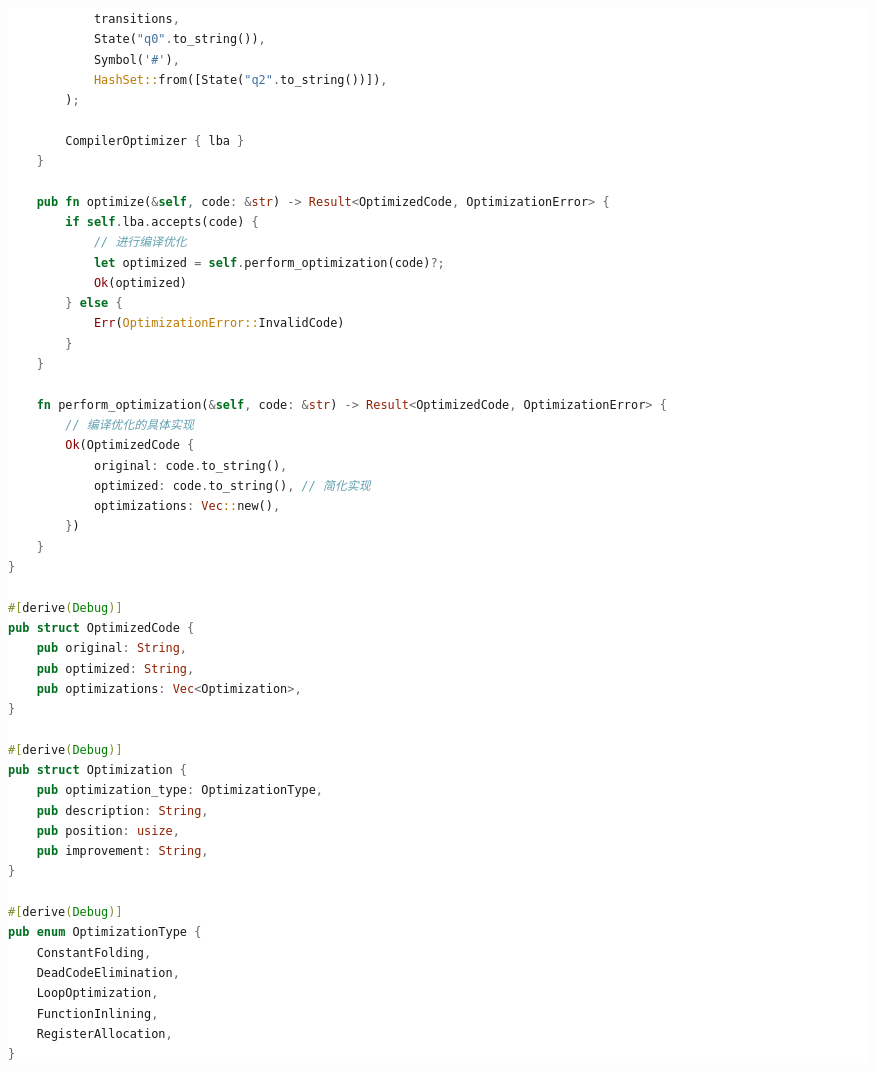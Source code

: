 ```rust
            transitions,
            State("q0".to_string()),
            Symbol('#'),
            HashSet::from([State("q2".to_string())]),
        );
        
        CompilerOptimizer { lba }
    }
    
    pub fn optimize(&self, code: &str) -> Result<OptimizedCode, OptimizationError> {
        if self.lba.accepts(code) {
            // 进行编译优化
            let optimized = self.perform_optimization(code)?;
            Ok(optimized)
        } else {
            Err(OptimizationError::InvalidCode)
        }
    }
    
    fn perform_optimization(&self, code: &str) -> Result<OptimizedCode, OptimizationError> {
        // 编译优化的具体实现
        Ok(OptimizedCode {
            original: code.to_string(),
            optimized: code.to_string(), // 简化实现
            optimizations: Vec::new(),
        })
    }
}

#[derive(Debug)]
pub struct OptimizedCode {
    pub original: String,
    pub optimized: String,
    pub optimizations: Vec<Optimization>,
}

#[derive(Debug)]
pub struct Optimization {
    pub optimization_type: OptimizationType,
    pub description: String,
    pub position: usize,
    pub improvement: String,
}

#[derive(Debug)]
pub enum OptimizationType {
    ConstantFolding,
    DeadCodeElimination,
    LoopOptimization,
    FunctionInlining,
    RegisterAllocation,
}
```
